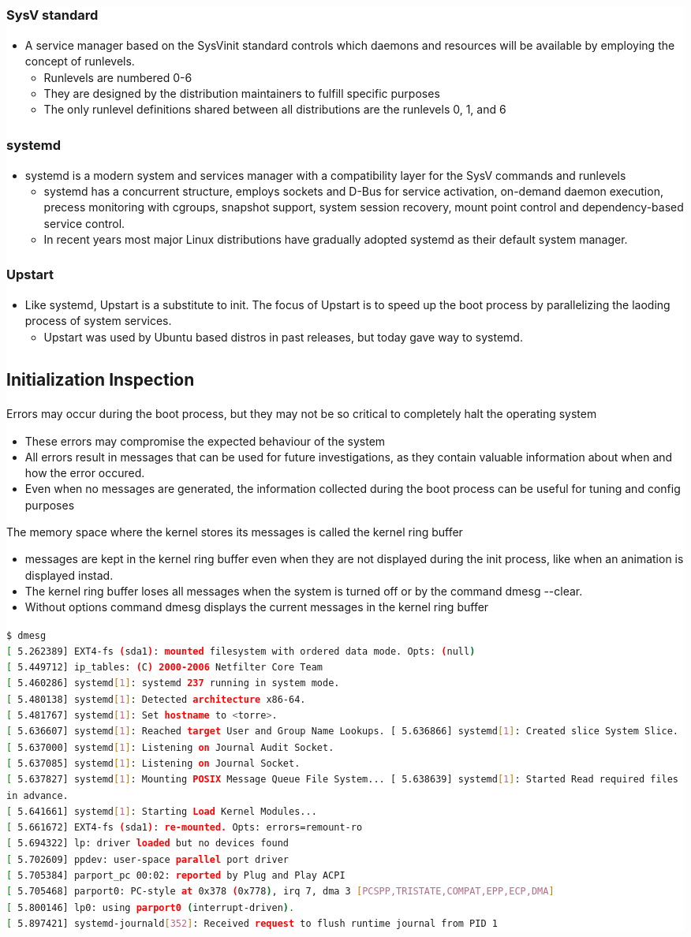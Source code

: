 ### SysV standard
- A service manager based on the SysVinit standard controls which daemons and resources will be available by employing the concept of runlevels.
	- Runlevels are numbered 0-6
	- They are designed by the distribution maintainers to fulfill specific purposes
	- The only runlevel definitions shared between all distributions are the runlevels 0, 1, and 6

### systemd
- systemd is a modern system and services manager with a compatibility layer for the SysV commands and runlevels
	- systemd has a concurrent structure, employs sockets and D-Bus for service activation, on-demand daemon execution, precess monitoring with cgroups, snapshot support, system session recovery, mount point control and dependency-based service control.
	- In recent years most major Linux distributions have gradually adopted systemd as their default system manager.

### Upstart
- Like systemd, Upstart is a substitute to init.  The focus of Upstart is to speed up the boot process by parallelizing the laoding process of system services.
	- Upstart was used by Ubuntu based distros in past releases, but today gave way to systemd.

## Initialization Inspection

Errors may occur during the boot process, but they may not be so critical to completely halt the operating system
- These errors may compromise the expected behaviour of the system
- All errors result in messages that can be used for future investigations, as they contain valuable information about when and how the error occured.
- Even when no messages are generated, the information collected during the boot process can be useful for tuning and config purposes

The memory space where the kernel stores its messages is called the kernel ring buffer
- messages are kept in the kernel ring buffer even when they are not displayed during the init process, like when an animation is displayed instad.
- The kernel ring buffer loses all messages when the system is turned off or by the command dmesg --clear.
- Without options command dmesg displays the current messages in the kernel ring buffer

```bash 
$ dmesg
[ 5.262389] EXT4-fs (sda1): mounted filesystem with ordered data mode. Opts: (null)
[ 5.449712] ip_tables: (C) 2000-2006 Netfilter Core Team
[ 5.460286] systemd[1]: systemd 237 running in system mode.
[ 5.480138] systemd[1]: Detected architecture x86-64.
[ 5.481767] systemd[1]: Set hostname to <torre>. 
[ 5.636607] systemd[1]: Reached target User and Group Name Lookups. [ 5.636866] systemd[1]: Created slice System Slice. 
[ 5.637000] systemd[1]: Listening on Journal Audit Socket. 
[ 5.637085] systemd[1]: Listening on Journal Socket. 
[ 5.637827] systemd[1]: Mounting POSIX Message Queue File System... [ 5.638639] systemd[1]: Started Read required files in advance. 
[ 5.641661] systemd[1]: Starting Load Kernel Modules... 
[ 5.661672] EXT4-fs (sda1): re-mounted. Opts: errors=remount-ro 
[ 5.694322] lp: driver loaded but no devices found 
[ 5.702609] ppdev: user-space parallel port driver 
[ 5.705384] parport_pc 00:02: reported by Plug and Play ACPI 
[ 5.705468] parport0: PC-style at 0x378 (0x778), irq 7, dma 3 [PCSPP,TRISTATE,COMPAT,EPP,ECP,DMA] 
[ 5.800146] lp0: using parport0 (interrupt-driven). 
[ 5.897421] systemd-journald[352]: Received request to flush runtime journal from PID 1
```
